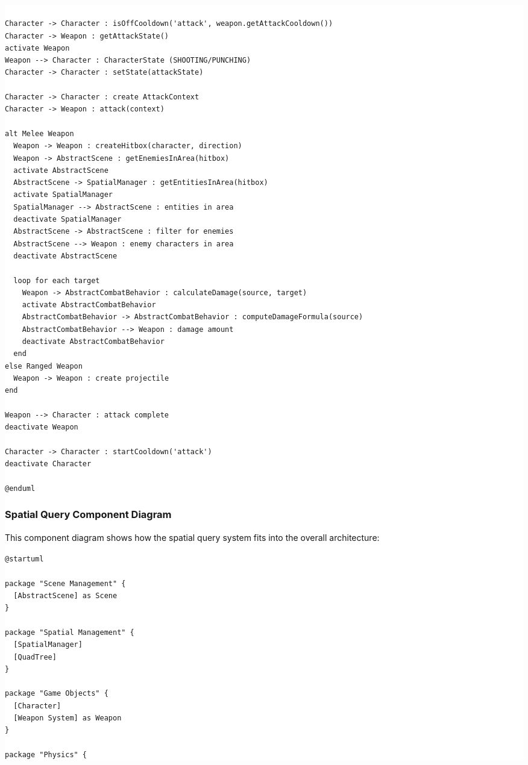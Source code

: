 ```uml

Character -> Character : isOffCooldown('attack', weapon.getAttackCooldown())
Character -> Weapon : getAttackState()
activate Weapon
Weapon --> Character : CharacterState (SHOOTING/PUNCHING)
Character -> Character : setState(attackState)

Character -> Character : create AttackContext
Character -> Weapon : attack(context)

alt Melee Weapon
  Weapon -> Weapon : createHitbox(character, direction)
  Weapon -> AbstractScene : getEnemiesInArea(hitbox)
  activate AbstractScene
  AbstractScene -> SpatialManager : getEntitiesInArea(hitbox)
  activate SpatialManager
  SpatialManager --> AbstractScene : entities in area
  deactivate SpatialManager
  AbstractScene -> AbstractScene : filter for enemies
  AbstractScene --> Weapon : enemy characters in area
  deactivate AbstractScene
  
  loop for each target
    Weapon -> AbstractCombatBehavior : calculateDamage(source, target)
    activate AbstractCombatBehavior
    AbstractCombatBehavior -> AbstractCombatBehavior : computeDamageFormula(source)
    AbstractCombatBehavior --> Weapon : damage amount
    deactivate AbstractCombatBehavior
  end
else Ranged Weapon
  Weapon -> Weapon : create projectile
end

Weapon --> Character : attack complete
deactivate Weapon

Character -> Character : startCooldown('attack')
deactivate Character

@enduml
```

### Spatial Query Component Diagram

This component diagram shows how the spatial query system fits into the overall architecture:

```uml
@startuml

package "Scene Management" {
  [AbstractScene] as Scene
}

package "Spatial Management" {
  [SpatialManager]
  [QuadTree]
}

package "Game Objects" {
  [Character]
  [Weapon System] as Weapon
}

package "Physics" {
```